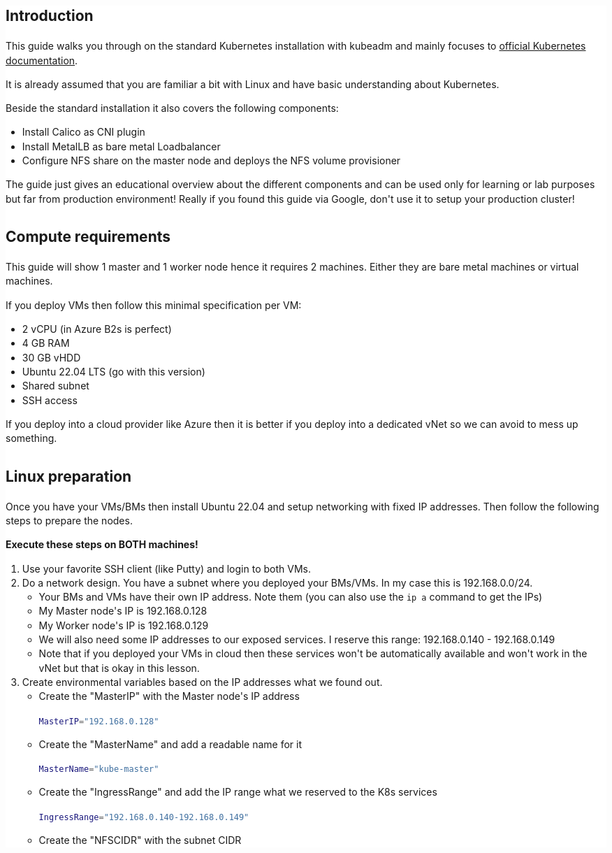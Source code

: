 ## Introduction
This guide walks you through on the standard Kubernetes installation with kubeadm and mainly focuses to [official Kubernetes documentation](https://kubernetes.io/docs/setup/production-environment/tools/kubeadm/).

It is already assumed that you are familiar a bit with Linux and have basic understanding about Kubernetes.

Beside the standard installation it also covers the following components:
- Install Calico as CNI plugin
- Install MetalLB as bare metal Loadbalancer
- Configure NFS share on the master node and deploys the NFS volume provisioner

The guide just gives an educational overview about the different components and can be used only for learning or lab purposes but far from production environment! Really if you found this guide via Google, don't use it to setup your production cluster!

## Compute requirements
This guide will show 1 master and 1 worker node hence it requires 2 machines. Either they are bare metal machines or virtual machines.

If you deploy VMs then follow this minimal specification per VM:
- 2 vCPU (in Azure B2s is perfect)
- 4 GB RAM
- 30 GB vHDD
- Ubuntu 22.04 LTS (go with this version)
- Shared subnet
- SSH access

If you deploy into a cloud provider like Azure then it is better if you deploy into a dedicated vNet so we can avoid to mess up something.

## Linux preparation
Once you have your VMs/BMs then install Ubuntu 22.04 and setup networking with fixed IP addresses. Then follow the following steps to prepare the nodes.

**Execute these steps on BOTH machines!**

1. Use your favorite SSH client (like Putty) and login to both VMs.
2. Do a network design. You have a subnet where you deployed your BMs/VMs. In my case this is 192.168.0.0/24.
   - Your BMs and VMs have their own IP address. Note them (you can also use the ```ip a``` command to get the IPs)
   - My Master node's IP is 192.168.0.128
   - My Worker node's IP is 192.168.0.129
   - We will also need some IP addresses to our exposed services. I reserve this range: 192.168.0.140 - 192.168.0.149
   - Note that if you deployed your VMs in cloud then these services won't be automatically available and won't work in the vNet but that is okay in this lesson.
3. Create environmental variables based on the IP addresses what we found out.
   - Create the "MasterIP" with the Master node's IP address
     ```bash
     MasterIP="192.168.0.128"
     ```
   - Create the "MasterName" and add a readable name for it
     ```bash
     MasterName="kube-master"
     ```
   - Create the "IngressRange" and add the IP range what we reserved to the K8s services
     ```bash
     IngressRange="192.168.0.140-192.168.0.149"
     ```
   - Create the "NFSCIDR" with the subnet CIDR
     ```bash